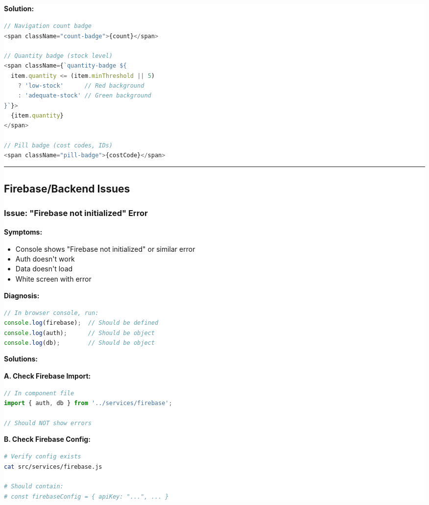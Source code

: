 **Solution:**
```javascript
// Navigation count badge
<span className="count-badge">{count}</span>

// Quantity badge (stock level)
<span className={`quantity-badge ${
  item.quantity <= (item.minThreshold || 5)
    ? 'low-stock'      // Red background
    : 'adequate-stock' // Green background
}`}>
  {item.quantity}
</span>

// Pill badge (cost codes, IDs)
<span className="pill-badge">{costCode}</span>
```

---

## Firebase/Backend Issues

### Issue: "Firebase not initialized" Error

**Symptoms:**
- Console shows "Firebase not initialized" or similar error
- Auth doesn't work
- Data doesn't load
- White screen with error

**Diagnosis:**
```javascript
// In browser console, run:
console.log(firebase);  // Should be defined
console.log(auth);      // Should be object
console.log(db);        // Should be object
```

**Solutions:**

**A. Check Firebase Import:**
```javascript
// In component file
import { auth, db } from '../services/firebase';

// Should NOT show errors
```

**B. Check Firebase Config:**
```bash
# Verify config exists
cat src/services/firebase.js

# Should contain:
# const firebaseConfig = { apiKey: "...", ... }
```
